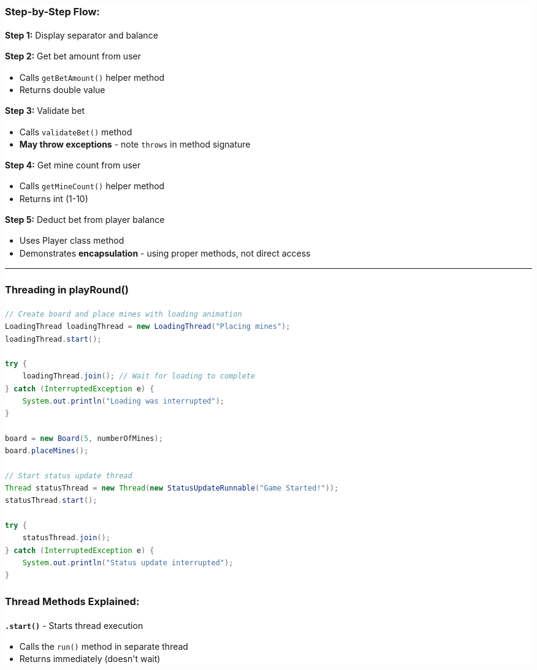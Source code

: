 ### Step-by-Step Flow:

**Step 1:** Display separator and balance

**Step 2:** Get bet amount from user
- Calls `getBetAmount()` helper method
- Returns double value

**Step 3:** Validate bet
- Calls `validateBet()` method
- **May throw exceptions** - note `throws` in method signature

**Step 4:** Get mine count from user
- Calls `getMineCount()` helper method
- Returns int (1-10)

**Step 5:** Deduct bet from player balance
- Uses Player class method
- Demonstrates **encapsulation** - using proper methods, not direct access

---

### Threading in playRound()

```java
// Create board and place mines with loading animation
LoadingThread loadingThread = new LoadingThread("Placing mines");
loadingThread.start();

try {
    loadingThread.join(); // Wait for loading to complete
} catch (InterruptedException e) {
    System.out.println("Loading was interrupted");
}

board = new Board(5, numberOfMines);
board.placeMines();

// Start status update thread
Thread statusThread = new Thread(new StatusUpdateRunnable("Game Started!"));
statusThread.start();

try {
    statusThread.join();
} catch (InterruptedException e) {
    System.out.println("Status update interrupted");
}
```

### Thread Methods Explained:

**`.start()`** - Starts thread execution
- Calls the `run()` method in separate thread
- Returns immediately (doesn't wait)

